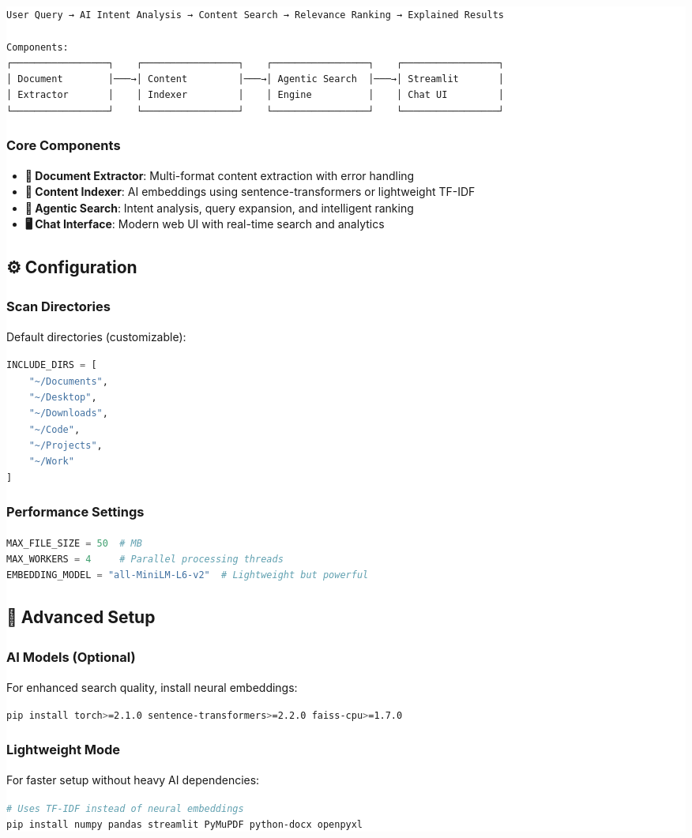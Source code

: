 ```
User Query → AI Intent Analysis → Content Search → Relevance Ranking → Explained Results

Components:
┌─────────────────┐    ┌─────────────────┐    ┌─────────────────┐    ┌─────────────────┐
│ Document        │───→│ Content         │───→│ Agentic Search  │───→│ Streamlit       │
│ Extractor       │    │ Indexer         │    │ Engine          │    │ Chat UI         │
└─────────────────┘    └─────────────────┘    └─────────────────┘    └─────────────────┘
```

### Core Components

- **📄 Document Extractor**: Multi-format content extraction with error handling
- **🧠 Content Indexer**: AI embeddings using sentence-transformers or lightweight TF-IDF
- **🤖 Agentic Search**: Intent analysis, query expansion, and intelligent ranking
- **🖥️ Chat Interface**: Modern web UI with real-time search and analytics

## ⚙️ Configuration

### Scan Directories
Default directories (customizable):
```python
INCLUDE_DIRS = [
    "~/Documents",
    "~/Desktop", 
    "~/Downloads",
    "~/Code",
    "~/Projects",
    "~/Work"
]
```

### Performance Settings
```python
MAX_FILE_SIZE = 50  # MB
MAX_WORKERS = 4     # Parallel processing threads
EMBEDDING_MODEL = "all-MiniLM-L6-v2"  # Lightweight but powerful
```

## 🔧 Advanced Setup

### AI Models (Optional)
For enhanced search quality, install neural embeddings:
```bash
pip install torch>=2.1.0 sentence-transformers>=2.2.0 faiss-cpu>=1.7.0
```

### Lightweight Mode
For faster setup without heavy AI dependencies:
```bash
# Uses TF-IDF instead of neural embeddings
pip install numpy pandas streamlit PyMuPDF python-docx openpyxl
```
